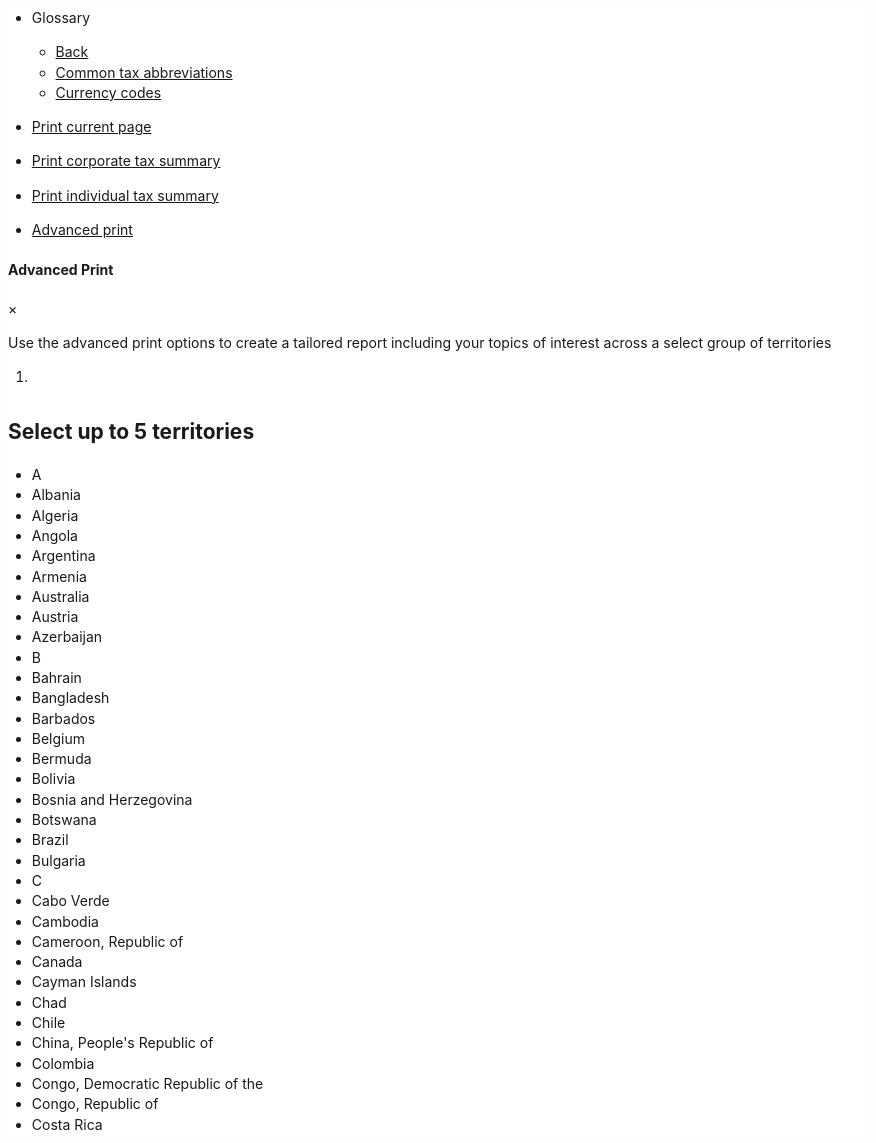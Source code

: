 * Glossary
  + [Back](azerbaijan%3FtopicTypeId=c12cad9f-d48e-4615-8593-1f45abaa4886.html#)
  + [Common tax abbreviations](glossary/common-tax-abbreviations.html)
  + [Currency codes](glossary/currency-codes.html)



* [Print current page](azerbaijan%3FtopicTypeId=c12cad9f-d48e-4615-8593-1f45abaa4886.html#)
* [Print corporate tax summary](azerbaijan%3FtopicTypeId=c12cad9f-d48e-4615-8593-1f45abaa4886.html#)
* [Print individual tax summary](azerbaijan%3FtopicTypeId=c12cad9f-d48e-4615-8593-1f45abaa4886.html#)
* [Advanced print](azerbaijan%3FtopicTypeId=c12cad9f-d48e-4615-8593-1f45abaa4886.html#)






 








#### Advanced Print

×

Use the advanced print options to create a tailored report including your topics of interest across a select group of territories

1.
## Select up to 5 territories


* A
* Albania
* Algeria
* Angola
* Argentina
* Armenia
* Australia
* Austria
* Azerbaijan
* B
* Bahrain
* Bangladesh
* Barbados
* Belgium
* Bermuda
* Bolivia
* Bosnia and Herzegovina
* Botswana
* Brazil
* Bulgaria
* C
* Cabo Verde
* Cambodia
* Cameroon, Republic of
* Canada
* Cayman Islands
* Chad
* Chile
* China, People's Republic of
* Colombia
* Congo, Democratic Republic of the
* Congo, Republic of
* Costa Rica